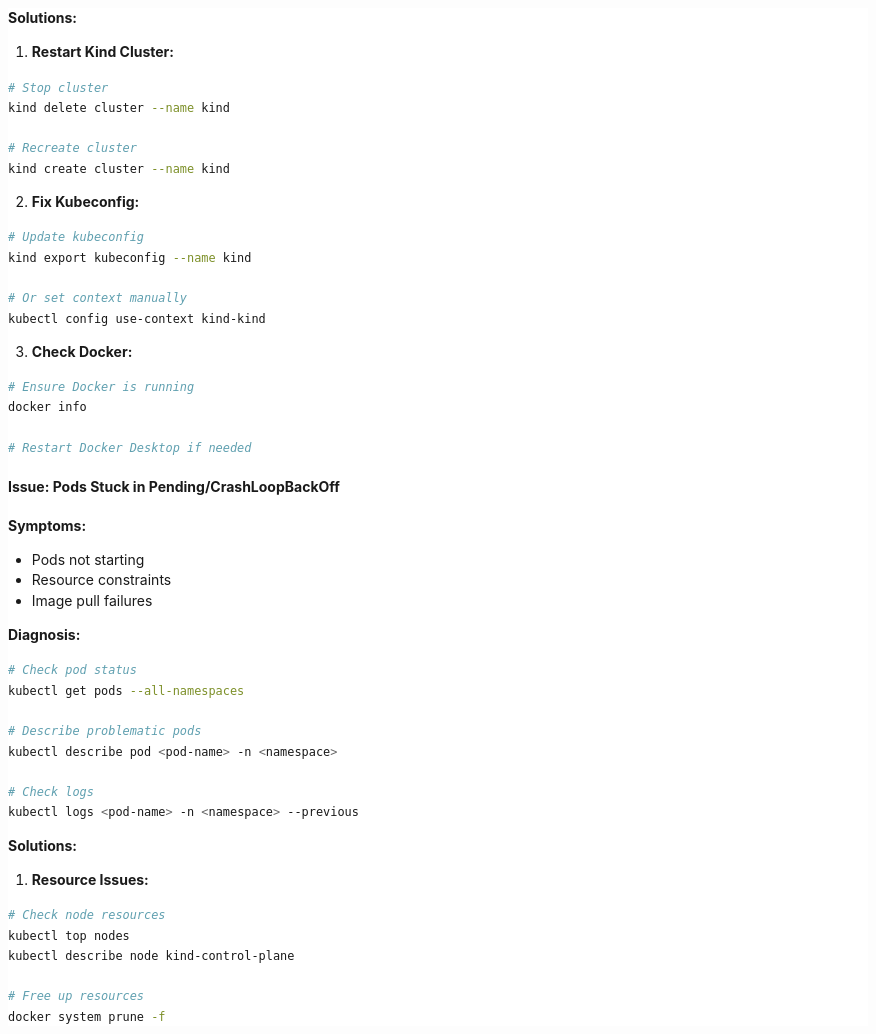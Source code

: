 **Solutions:**

1. **Restart Kind Cluster:**
```bash
# Stop cluster
kind delete cluster --name kind

# Recreate cluster
kind create cluster --name kind
```

2. **Fix Kubeconfig:**
```bash
# Update kubeconfig
kind export kubeconfig --name kind

# Or set context manually
kubectl config use-context kind-kind
```

3. **Check Docker:**
```bash
# Ensure Docker is running
docker info

# Restart Docker Desktop if needed
```

#### Issue: Pods Stuck in Pending/CrashLoopBackOff

**Symptoms:**
- Pods not starting
- Resource constraints
- Image pull failures

**Diagnosis:**
```bash
# Check pod status
kubectl get pods --all-namespaces

# Describe problematic pods
kubectl describe pod <pod-name> -n <namespace>

# Check logs
kubectl logs <pod-name> -n <namespace> --previous
```

**Solutions:**

1. **Resource Issues:**
```bash
# Check node resources
kubectl top nodes
kubectl describe node kind-control-plane

# Free up resources
docker system prune -f
```

